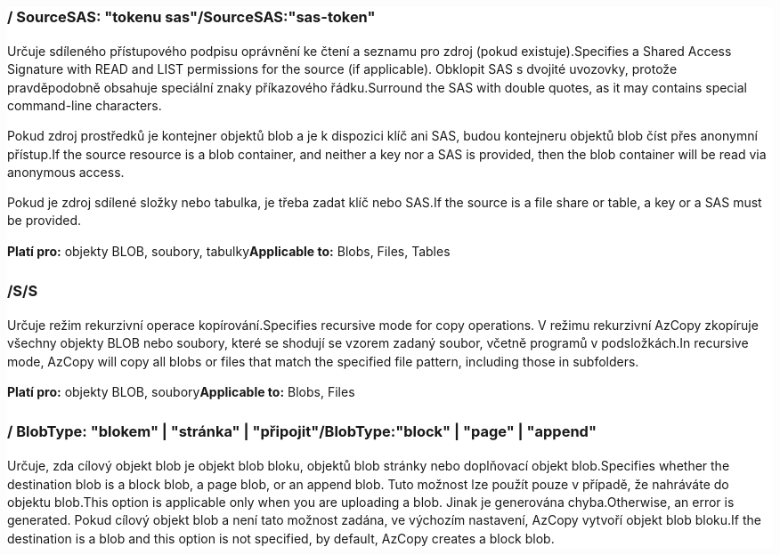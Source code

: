 ### <a name="sourcesassas-token"></a><span data-ttu-id="7daa8-342">/ SourceSAS: "tokenu sas"</span><span class="sxs-lookup"><span data-stu-id="7daa8-342">/SourceSAS:"sas-token"</span></span>
<span data-ttu-id="7daa8-343">Určuje sdíleného přístupového podpisu oprávnění ke čtení a seznamu pro zdroj (pokud existuje).</span><span class="sxs-lookup"><span data-stu-id="7daa8-343">Specifies a Shared Access Signature with READ and LIST permissions for the source (if applicable).</span></span> <span data-ttu-id="7daa8-344">Obklopit SAS s dvojité uvozovky, protože pravděpodobně obsahuje speciální znaky příkazového řádku.</span><span class="sxs-lookup"><span data-stu-id="7daa8-344">Surround the SAS with double quotes, as it may contains special command-line characters.</span></span>

<span data-ttu-id="7daa8-345">Pokud zdroj prostředků je kontejner objektů blob a je k dispozici klíč ani SAS, budou kontejneru objektů blob číst přes anonymní přístup.</span><span class="sxs-lookup"><span data-stu-id="7daa8-345">If the source resource is a blob container, and neither a key nor a SAS is provided, then the blob container will be read via anonymous access.</span></span>

<span data-ttu-id="7daa8-346">Pokud je zdroj sdílené složky nebo tabulka, je třeba zadat klíč nebo SAS.</span><span class="sxs-lookup"><span data-stu-id="7daa8-346">If the source is a file share or table, a key or a SAS must be provided.</span></span>

<span data-ttu-id="7daa8-347">**Platí pro:** objekty BLOB, soubory, tabulky</span><span class="sxs-lookup"><span data-stu-id="7daa8-347">**Applicable to:** Blobs, Files, Tables</span></span>

### <a name="s"></a><span data-ttu-id="7daa8-348">/S</span><span class="sxs-lookup"><span data-stu-id="7daa8-348">/S</span></span>
<span data-ttu-id="7daa8-349">Určuje režim rekurzivní operace kopírování.</span><span class="sxs-lookup"><span data-stu-id="7daa8-349">Specifies recursive mode for copy operations.</span></span> <span data-ttu-id="7daa8-350">V režimu rekurzivní AzCopy zkopíruje všechny objekty BLOB nebo soubory, které se shodují se vzorem zadaný soubor, včetně programů v podsložkách.</span><span class="sxs-lookup"><span data-stu-id="7daa8-350">In recursive mode, AzCopy will copy all blobs or files that match the specified file pattern, including those in subfolders.</span></span>

<span data-ttu-id="7daa8-351">**Platí pro:** objekty BLOB, soubory</span><span class="sxs-lookup"><span data-stu-id="7daa8-351">**Applicable to:** Blobs, Files</span></span>

### <a name="blobtypeblock--page--append"></a><span data-ttu-id="7daa8-352">/ BlobType: "blokem" | "stránka" | "připojit"</span><span class="sxs-lookup"><span data-stu-id="7daa8-352">/BlobType:"block" | "page" | "append"</span></span>
<span data-ttu-id="7daa8-353">Určuje, zda cílový objekt blob je objekt blob bloku, objektů blob stránky nebo doplňovací objekt blob.</span><span class="sxs-lookup"><span data-stu-id="7daa8-353">Specifies whether the destination blob is a block blob, a page blob, or an append blob.</span></span> <span data-ttu-id="7daa8-354">Tuto možnost lze použít pouze v případě, že nahráváte do objektu blob.</span><span class="sxs-lookup"><span data-stu-id="7daa8-354">This option is applicable only when you are uploading a blob.</span></span> <span data-ttu-id="7daa8-355">Jinak je generována chyba.</span><span class="sxs-lookup"><span data-stu-id="7daa8-355">Otherwise, an error is generated.</span></span> <span data-ttu-id="7daa8-356">Pokud cílový objekt blob a není tato možnost zadána, ve výchozím nastavení, AzCopy vytvoří objekt blob bloku.</span><span class="sxs-lookup"><span data-stu-id="7daa8-356">If the destination is a blob and this option is not specified, by default, AzCopy creates a block blob.</span></span>
